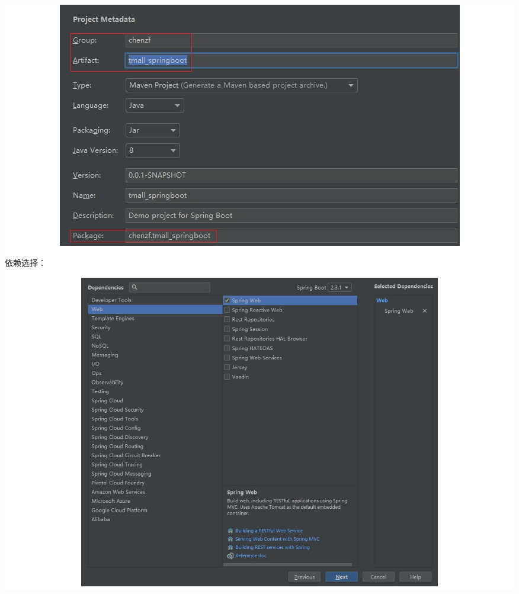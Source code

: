 <div align=center><img src=tmall\项目参数.jpg></div>

依赖选择：
<div align=center><img src=tmall\依赖选择.jpg width=70%></div>
